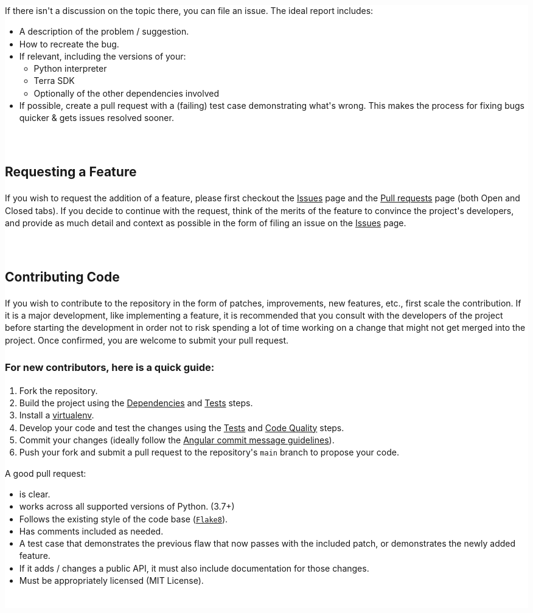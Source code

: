 If there isn't a discussion on the topic there, you can file an issue. The ideal report includes:

* A description of the problem / suggestion.
* How to recreate the bug.
* If relevant, including the versions of your:
    * Python interpreter
    * Terra SDK
    * Optionally of the other dependencies involved
* If possible, create a pull request with a (failing) test case demonstrating what's wrong. This makes the process for fixing bugs quicker & gets issues resolved sooner.
</br>

## Requesting a Feature
If you wish to request the addition of a feature, please first checkout the <a href="https://github.com/terra-money/terra-sdk-python/issues">Issues</a> page and the <a href="https://github.com/terra-money/terra-sdk-python/pulls">Pull requests</a> page (both Open and Closed tabs). If you decide to continue with the request, think of the merits of the feature to convince the project's developers, and provide as much detail and context as possible in the form of filing an issue on the <a href="https://github.com/terra-money/terra-sdk-python/issues">Issues</a> page.


<br/>

## Contributing Code
If you wish to contribute to the repository in the form of patches, improvements, new features, etc., first scale the contribution. If it is a major development, like implementing a feature, it is recommended that you consult with the developers of the project before starting the development in order not to risk spending a lot of time working on a change that might not get merged into the project. Once confirmed, you are welcome to submit your pull request.
</br>

### For new contributors, here is a quick guide: 

1. Fork the repository.
2. Build the project using the [Dependencies](#dependencies) and [Tests](#tests) steps.
3. Install a <a href="https://virtualenv.pypa.io/en/latest/index.html">virtualenv</a>.
4. Develop your code and test the changes using the [Tests](#tests) and [Code Quality](#code-quality) steps.
5. Commit your changes (ideally follow the <a href="https://github.com/angular/angular/blob/master/CONTRIBUTING.md#commit">Angular commit message guidelines</a>).
6. Push your fork and submit a pull request to the repository's `main` branch to propose your code.
   

A good pull request:
* is clear.
* works across all supported versions of Python. (3.7+)
* Follows the existing style of the code base (<a href="https://pypi.org/project/flake8/">`Flake8`</a>).
* Has comments included as needed.
* A test case that demonstrates the previous flaw that now passes with the included patch, or demonstrates the newly added feature.
* If it adds / changes a public API, it must also include documentation for those changes.
* Must be appropriately licensed (MIT License).
</br>
